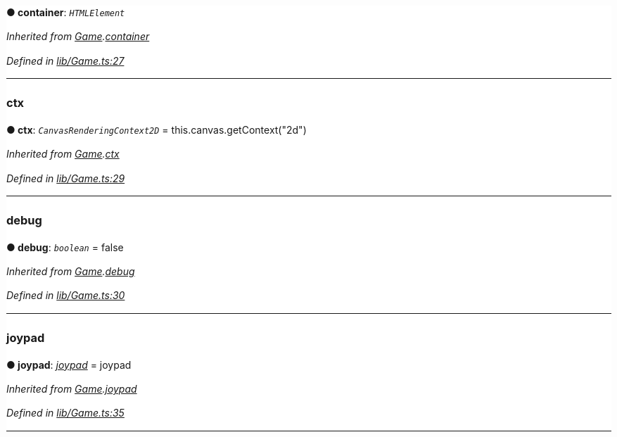 **●  container**:  *`HTMLElement`* 

*Inherited from [Game](_lib_game_.game.md).[container](_lib_game_.game.md#container)*

*Defined in [lib/Game.ts:27](https://github.com/codeartisticninja/cost_of_creation/blob/a194b56/src/script/_classes/lib/Game.ts#L27)*





___

<a id="ctx"></a>

###  ctx

**●  ctx**:  *`CanvasRenderingContext2D`*  =  <CanvasRenderingContext2D>this.canvas.getContext("2d")

*Inherited from [Game](_lib_game_.game.md).[ctx](_lib_game_.game.md#ctx)*

*Defined in [lib/Game.ts:29](https://github.com/codeartisticninja/cost_of_creation/blob/a194b56/src/script/_classes/lib/Game.ts#L29)*





___

<a id="debug"></a>

###  debug

**●  debug**:  *`boolean`*  = false

*Inherited from [Game](_lib_game_.game.md).[debug](_lib_game_.game.md#debug)*

*Defined in [lib/Game.ts:30](https://github.com/codeartisticninja/cost_of_creation/blob/a194b56/src/script/_classes/lib/Game.ts#L30)*





___

<a id="joypad"></a>

###  joypad

**●  joypad**:  *[joypad](../modules/_lib_utils_webjoypad_.joypad.md)*  =  joypad

*Inherited from [Game](_lib_game_.game.md).[joypad](_lib_game_.game.md#joypad)*

*Defined in [lib/Game.ts:35](https://github.com/codeartisticninja/cost_of_creation/blob/a194b56/src/script/_classes/lib/Game.ts#L35)*





___
